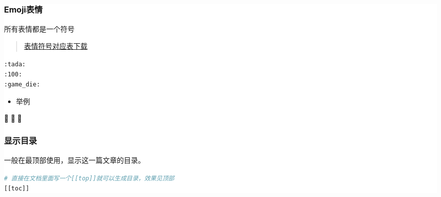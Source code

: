 ### Emoji表情

  所有表情都是一个符号

> [表情符号对应表下载](http://www.moyundong.com/moyundong/download/frontend/vuepress/emoji.zip)

```bash
:tada: 
:100: 
:game_die:
```

* 举例

:tada: 
:100: 
:game_die:

### 显示目录

  一般在最顶部使用，显示这一篇文章的目录。

```bash
# 直接在文档里面写一个[[top]]就可以生成目录，效果见顶部
[[toc]]
```



[//]: # (这是markdown语法注释，不会在浏览器中显示。)
[^_^]: # (这是markdown语法萌新注释，不会在浏览器中显示。)
[//]: <> (这是markdown语法注释，不会在浏览器中显示。)
[comment]: <> (这是markdown语法注释，不会在浏览器中显示。)